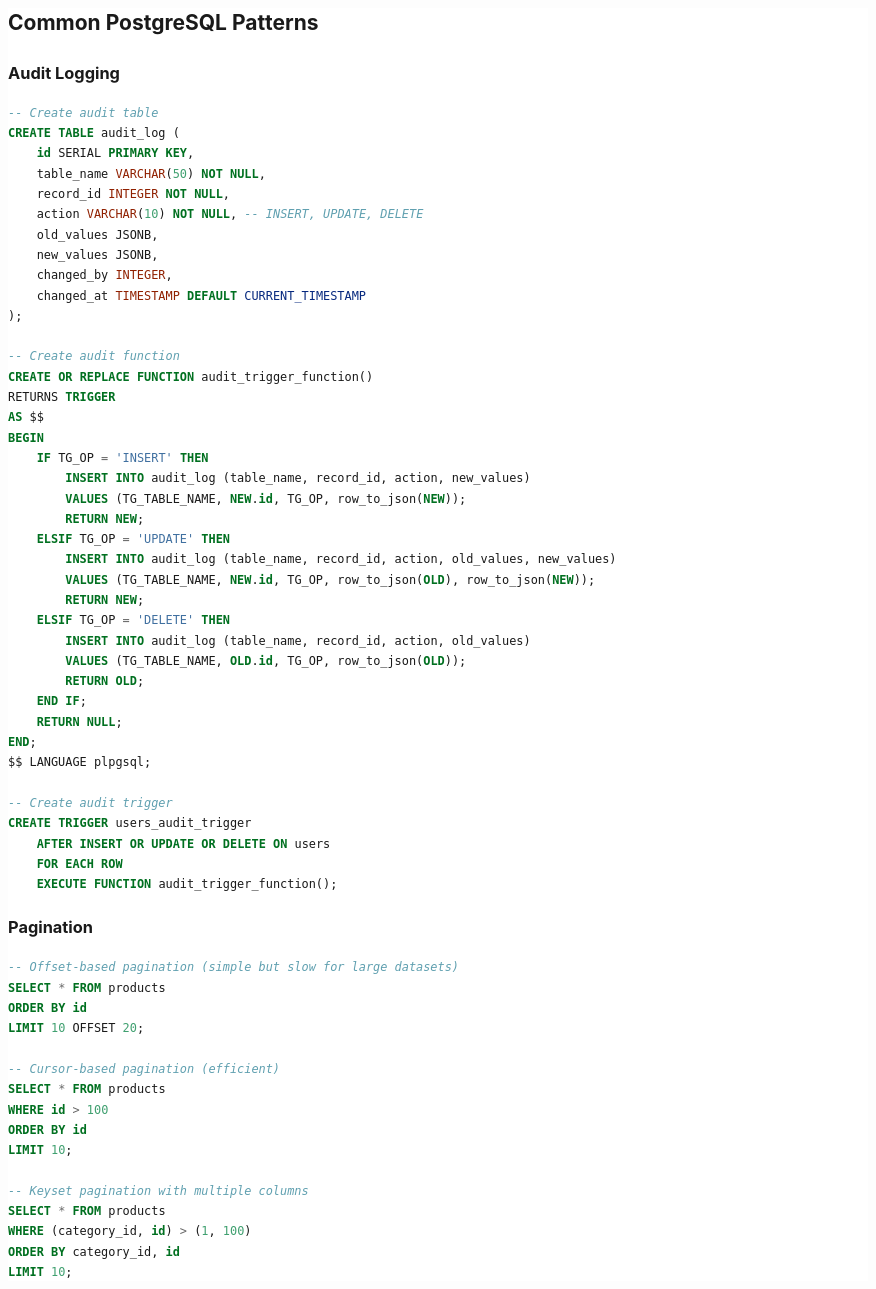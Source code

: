 ## Common PostgreSQL Patterns

### Audit Logging
```sql
-- Create audit table
CREATE TABLE audit_log (
    id SERIAL PRIMARY KEY,
    table_name VARCHAR(50) NOT NULL,
    record_id INTEGER NOT NULL,
    action VARCHAR(10) NOT NULL, -- INSERT, UPDATE, DELETE
    old_values JSONB,
    new_values JSONB,
    changed_by INTEGER,
    changed_at TIMESTAMP DEFAULT CURRENT_TIMESTAMP
);

-- Create audit function
CREATE OR REPLACE FUNCTION audit_trigger_function()
RETURNS TRIGGER
AS $$
BEGIN
    IF TG_OP = 'INSERT' THEN
        INSERT INTO audit_log (table_name, record_id, action, new_values)
        VALUES (TG_TABLE_NAME, NEW.id, TG_OP, row_to_json(NEW));
        RETURN NEW;
    ELSIF TG_OP = 'UPDATE' THEN
        INSERT INTO audit_log (table_name, record_id, action, old_values, new_values)
        VALUES (TG_TABLE_NAME, NEW.id, TG_OP, row_to_json(OLD), row_to_json(NEW));
        RETURN NEW;
    ELSIF TG_OP = 'DELETE' THEN
        INSERT INTO audit_log (table_name, record_id, action, old_values)
        VALUES (TG_TABLE_NAME, OLD.id, TG_OP, row_to_json(OLD));
        RETURN OLD;
    END IF;
    RETURN NULL;
END;
$$ LANGUAGE plpgsql;

-- Create audit trigger
CREATE TRIGGER users_audit_trigger
    AFTER INSERT OR UPDATE OR DELETE ON users
    FOR EACH ROW
    EXECUTE FUNCTION audit_trigger_function();
```

### Pagination
```sql
-- Offset-based pagination (simple but slow for large datasets)
SELECT * FROM products
ORDER BY id
LIMIT 10 OFFSET 20;

-- Cursor-based pagination (efficient)
SELECT * FROM products
WHERE id > 100
ORDER BY id
LIMIT 10;

-- Keyset pagination with multiple columns
SELECT * FROM products
WHERE (category_id, id) > (1, 100)
ORDER BY category_id, id
LIMIT 10;
```